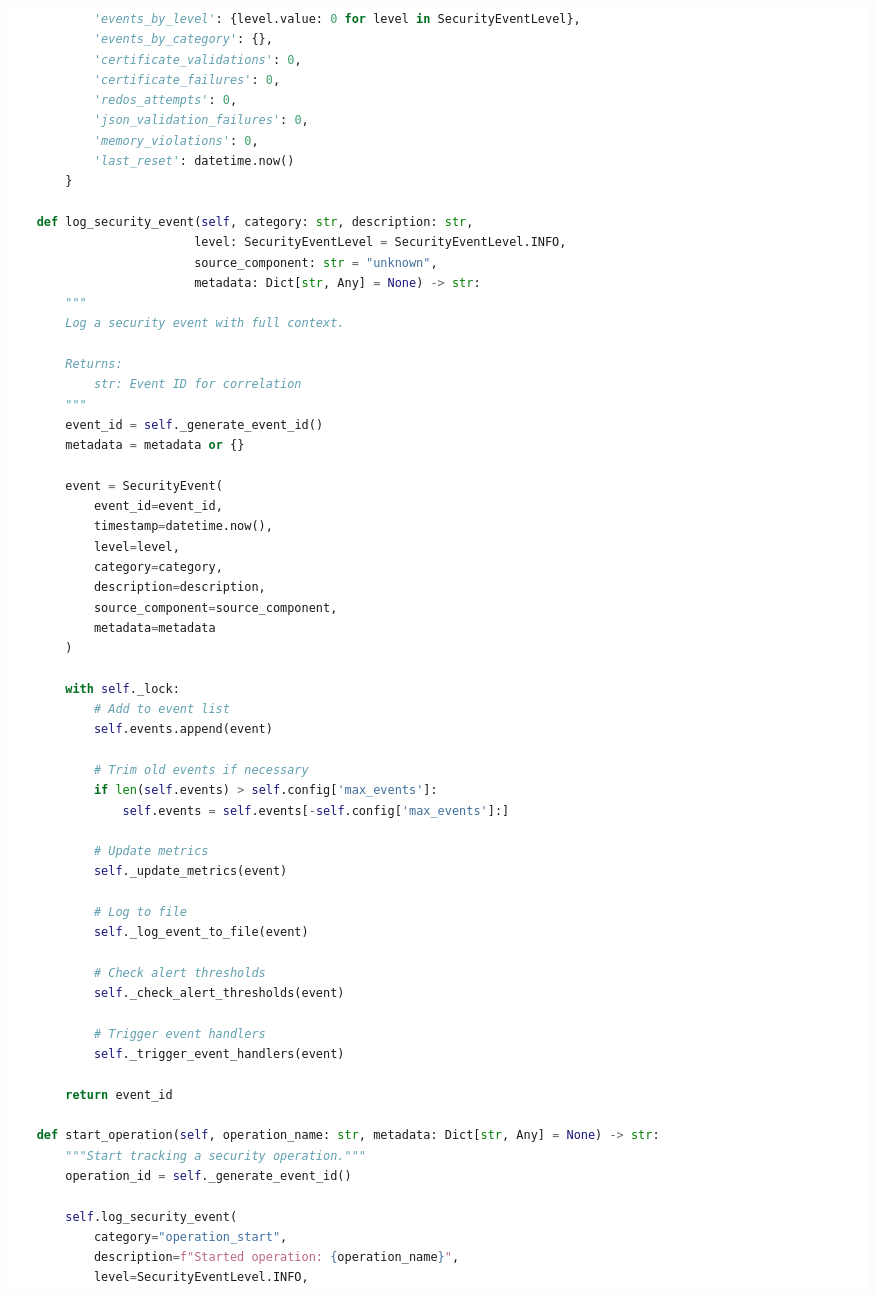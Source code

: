 ```python
            'events_by_level': {level.value: 0 for level in SecurityEventLevel},
            'events_by_category': {},
            'certificate_validations': 0,
            'certificate_failures': 0,
            'redos_attempts': 0,
            'json_validation_failures': 0,
            'memory_violations': 0,
            'last_reset': datetime.now()
        }
    
    def log_security_event(self, category: str, description: str, 
                          level: SecurityEventLevel = SecurityEventLevel.INFO,
                          source_component: str = "unknown",
                          metadata: Dict[str, Any] = None) -> str:
        """
        Log a security event with full context.
        
        Returns:
            str: Event ID for correlation
        """
        event_id = self._generate_event_id()
        metadata = metadata or {}
        
        event = SecurityEvent(
            event_id=event_id,
            timestamp=datetime.now(),
            level=level,
            category=category,
            description=description,
            source_component=source_component,
            metadata=metadata
        )
        
        with self._lock:
            # Add to event list
            self.events.append(event)
            
            # Trim old events if necessary
            if len(self.events) > self.config['max_events']:
                self.events = self.events[-self.config['max_events']:]
            
            # Update metrics
            self._update_metrics(event)
            
            # Log to file
            self._log_event_to_file(event)
            
            # Check alert thresholds
            self._check_alert_thresholds(event)
            
            # Trigger event handlers
            self._trigger_event_handlers(event)
        
        return event_id
    
    def start_operation(self, operation_name: str, metadata: Dict[str, Any] = None) -> str:
        """Start tracking a security operation."""
        operation_id = self._generate_event_id()
        
        self.log_security_event(
            category="operation_start",
            description=f"Started operation: {operation_name}",
            level=SecurityEventLevel.INFO,
```